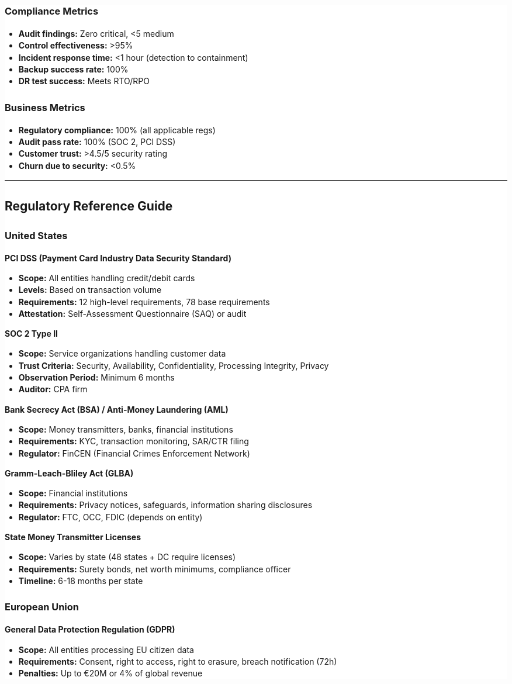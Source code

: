 ### Compliance Metrics
- **Audit findings:** Zero critical, <5 medium
- **Control effectiveness:** >95%
- **Incident response time:** <1 hour (detection to containment)
- **Backup success rate:** 100%
- **DR test success:** Meets RTO/RPO

### Business Metrics
- **Regulatory compliance:** 100% (all applicable regs)
- **Audit pass rate:** 100% (SOC 2, PCI DSS)
- **Customer trust:** >4.5/5 security rating
- **Churn due to security:** <0.5%

---

## Regulatory Reference Guide

### United States

**PCI DSS (Payment Card Industry Data Security Standard)**
- **Scope:** All entities handling credit/debit cards
- **Levels:** Based on transaction volume
- **Requirements:** 12 high-level requirements, 78 base requirements
- **Attestation:** Self-Assessment Questionnaire (SAQ) or audit

**SOC 2 Type II**
- **Scope:** Service organizations handling customer data
- **Trust Criteria:** Security, Availability, Confidentiality, Processing Integrity, Privacy
- **Observation Period:** Minimum 6 months
- **Auditor:** CPA firm

**Bank Secrecy Act (BSA) / Anti-Money Laundering (AML)**
- **Scope:** Money transmitters, banks, financial institutions
- **Requirements:** KYC, transaction monitoring, SAR/CTR filing
- **Regulator:** FinCEN (Financial Crimes Enforcement Network)

**Gramm-Leach-Bliley Act (GLBA)**
- **Scope:** Financial institutions
- **Requirements:** Privacy notices, safeguards, information sharing disclosures
- **Regulator:** FTC, OCC, FDIC (depends on entity)

**State Money Transmitter Licenses**
- **Scope:** Varies by state (48 states + DC require licenses)
- **Requirements:** Surety bonds, net worth minimums, compliance officer
- **Timeline:** 6-18 months per state

### European Union

**General Data Protection Regulation (GDPR)**
- **Scope:** All entities processing EU citizen data
- **Requirements:** Consent, right to access, right to erasure, breach notification (72h)
- **Penalties:** Up to €20M or 4% of global revenue
